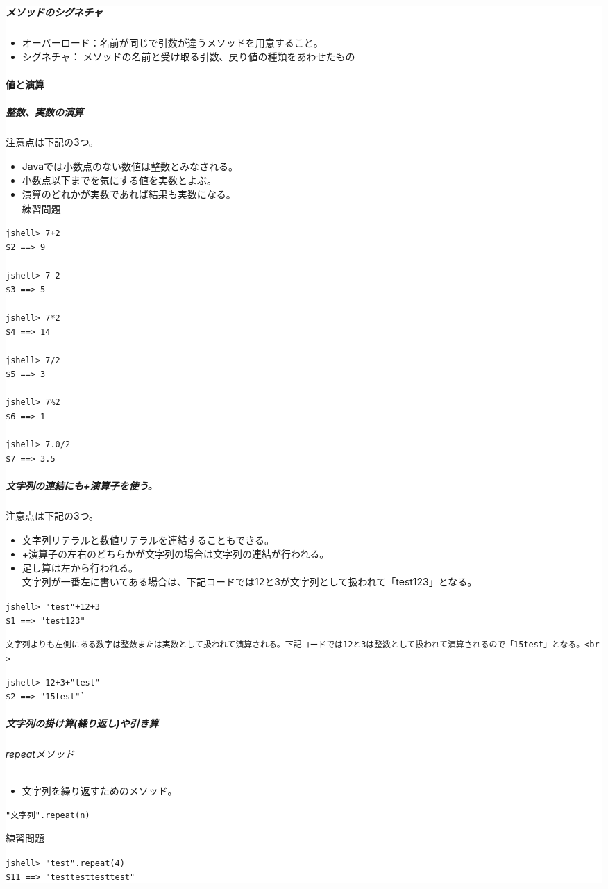 ##### メソッドのシグネチャ
-	オーバーロード：名前が同じで引数が違うメソッドを用意すること。<br>
-	シグネチャ：	メソッドの名前と受け取る引数、戻り値の種類をあわせたもの<br>

#### 値と演算
##### 整数、実数の演算<br>
注意点は下記の3つ。
- Javaでは小数点のない数値は整数とみなされる。<br>
- 小数点以下までを気にする値を実数とよぶ。<br>
- 演算のどれかが実数であれば結果も実数になる。<br>
練習問題<br>
```
jshell> 7+2
$2 ==> 9

jshell> 7-2
$3 ==> 5

jshell> 7*2
$4 ==> 14

jshell> 7/2
$5 ==> 3

jshell> 7%2
$6 ==> 1

jshell> 7.0/2
$7 ==> 3.5
```

##### 文字列の連結にも+演算子を使う。<br>
注意点は下記の3つ。
- 文字列リテラルと数値リテラルを連結することもできる。<br>
- +演算子の左右のどちらかが文字列の場合は文字列の連結が行われる。<br>
- 足し算は左から行われる。<br>
	文字列が一番左に書いてある場合は、下記コードでは12と3が文字列として扱われて「test123」となる。<br>
```
jshell> "test"+12+3
$1 ==> "test123"
```

	文字列よりも左側にある数字は整数または実数として扱われて演算される。下記コードでは12と3は整数として扱われて演算されるので「15test」となる。<br>
```
jshell> 12+3+"test"
$2 ==> "15test"`
```

##### 文字列の掛け算(繰り返し)や引き算
###### repeatメソッド
- 文字列を繰り返すためのメソッド。<br>
```
"文字列".repeat(n)
```
練習問題<br>
```
jshell> "test".repeat(4)
$11 ==> "testtesttesttest"
```

